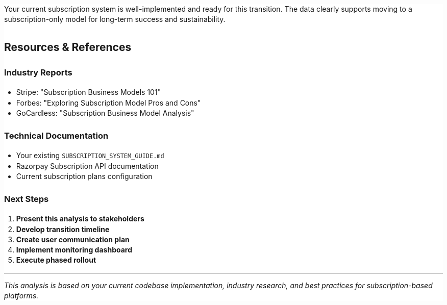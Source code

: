 Your current subscription system is well-implemented and ready for this transition. The data clearly supports moving to a subscription-only model for long-term success and sustainability.

## Resources & References

### Industry Reports
- Stripe: "Subscription Business Models 101"
- Forbes: "Exploring Subscription Model Pros and Cons"
- GoCardless: "Subscription Business Model Analysis"

### Technical Documentation
- Your existing `SUBSCRIPTION_SYSTEM_GUIDE.md`
- Razorpay Subscription API documentation
- Current subscription plans configuration

### Next Steps
1. **Present this analysis to stakeholders**
2. **Develop transition timeline**
3. **Create user communication plan**
4. **Implement monitoring dashboard**
5. **Execute phased rollout**

---

*This analysis is based on your current codebase implementation, industry research, and best practices for subscription-based platforms.*

